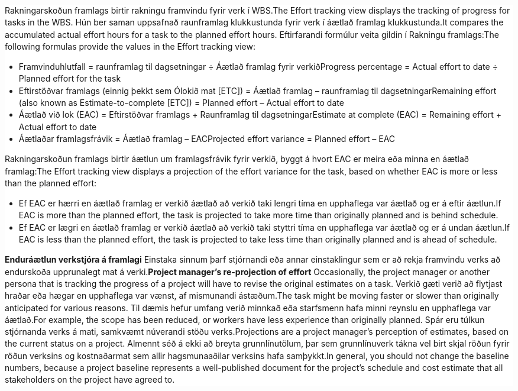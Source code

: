 <span data-ttu-id="f0141-241">Rakningarskoðun framlags birtir rakningu framvindu fyrir verk í WBS.</span><span class="sxs-lookup"><span data-stu-id="f0141-241">The Effort tracking view displays the tracking of progress for tasks in the WBS.</span></span> <span data-ttu-id="f0141-242">Hún ber saman uppsafnað raunframlag klukkustunda fyrir verk í áætlað framlag klukkustunda.</span><span class="sxs-lookup"><span data-stu-id="f0141-242">It compares the accumulated actual effort hours for a task to the planned effort hours.</span></span> <span data-ttu-id="f0141-243">Eftirfarandi formúlur veita gildin í Rakningu framlags:</span><span class="sxs-lookup"><span data-stu-id="f0141-243">The following formulas provide the values in the Effort tracking view:</span></span>

-   <span data-ttu-id="f0141-244">Framvinduhlutfall = raunframlag til dagsetningar ÷ Áætlað framlag fyrir verkið</span><span class="sxs-lookup"><span data-stu-id="f0141-244">Progress percentage = Actual effort to date ÷ Planned effort for the task</span></span>
-   <span data-ttu-id="f0141-245">Eftirstöðvar framlags (einnig þekkt sem Ólokið mat \[ETC\]) = Áætlað framlag – raunframlag til dagsetningar</span><span class="sxs-lookup"><span data-stu-id="f0141-245">Remaining effort (also known as Estimate-to-complete \[ETC\]) = Planned effort – Actual effort to date</span></span>
-   <span data-ttu-id="f0141-246">Áætlað við lok (EAC) = Eftirstöðvar framlags + Raunframlag til dagsetningar</span><span class="sxs-lookup"><span data-stu-id="f0141-246">Estimate at complete (EAC) = Remaining effort + Actual effort to date</span></span>
-   <span data-ttu-id="f0141-247">Áætlaðar framlagsfrávik = Áætlað framlag – EAC</span><span class="sxs-lookup"><span data-stu-id="f0141-247">Projected effort variance = Planned effort – EAC</span></span>

<span data-ttu-id="f0141-248">Rakningarskoðun framlags birtir áætlun um framlagsfrávik fyrir verkið, byggt á hvort EAC er meira eða minna en áætlað framlag:</span><span class="sxs-lookup"><span data-stu-id="f0141-248">The Effort tracking view displays a projection of the effort variance for the task, based on whether EAC is more or less than the planned effort:</span></span>

-   <span data-ttu-id="f0141-249">Ef EAC er hærri en áætlað framlag er verkið áætlað að verkið taki lengri tíma en upphaflega var áætlað og er á eftir áætlun.</span><span class="sxs-lookup"><span data-stu-id="f0141-249">If EAC is more than the planned effort, the task is projected to take more time than originally planned and is behind schedule.</span></span>
-   <span data-ttu-id="f0141-250">Ef EAC er lægri en áætlað framlag er verkið áætlað að verkið taki styttri tíma en upphaflega var áætlað og er á undan áætlun.</span><span class="sxs-lookup"><span data-stu-id="f0141-250">If EAC is less than the planned effort, the task is projected to take less time than originally planned and is ahead of schedule.</span></span>

<span data-ttu-id="f0141-251">**Enduráætlun verkstjóra á framlagi** Einstaka sinnum þarf stjórnandi eða annar einstaklingur sem er að rekja framvindu verks að endurskoða upprunalegt mat á verki.</span><span class="sxs-lookup"><span data-stu-id="f0141-251">**Project manager’s re-projection of effort** Occasionally, the project manager or another persona that is tracking the progress of a project will have to revise the original estimates on a task.</span></span> <span data-ttu-id="f0141-252">Verkið gæti verið að flytjast hraðar eða hægar en upphaflega var vænst, af mismunandi ástæðum.</span><span class="sxs-lookup"><span data-stu-id="f0141-252">The task might be moving faster or slower than originally anticipated for various reasons.</span></span> <span data-ttu-id="f0141-253">Til dæmis hefur umfang verið minnkað eða starfsmenn hafa minni reynslu en upphaflega var áætlað.</span><span class="sxs-lookup"><span data-stu-id="f0141-253">For example, the scope has been reduced, or workers have less experience than originally planned.</span></span> <span data-ttu-id="f0141-254">Spár eru túlkun stjórnanda verks á mati, samkvæmt núverandi stöðu verks.</span><span class="sxs-lookup"><span data-stu-id="f0141-254">Projections are a project manager’s perception of estimates, based on the current status on a project.</span></span> <span data-ttu-id="f0141-255">Almennt séð á ekki að breyta grunnlínutölum, þar sem grunnlínuverk tákna vel birt skjal röðun fyrir röðun verksins og kostnaðarmat sem allir hagsmunaaðilar verksins hafa samþykkt.</span><span class="sxs-lookup"><span data-stu-id="f0141-255">In general, you should not change the baseline numbers, because a project baseline represents a well-published document for the project’s schedule and cost estimate that all stakeholders on the project have agreed to.</span></span> 
